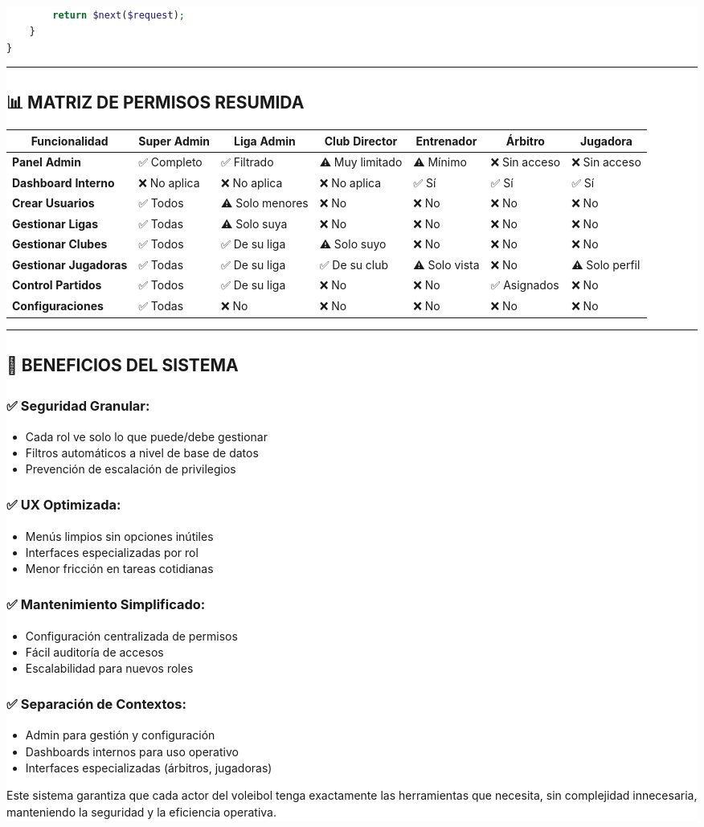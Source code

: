 ```php
        return $next($request);
    }
}
```

---

## 📊 **MATRIZ DE PERMISOS RESUMIDA**

| **Funcionalidad** | **Super Admin** | **Liga Admin** | **Club Director** | **Entrenador** | **Árbitro** | **Jugadora** |
|-------------------|-----------------|----------------|-------------------|----------------|-------------|--------------|
| **Panel Admin** | ✅ Completo | ✅ Filtrado | ⚠️ Muy limitado | ⚠️ Mínimo | ❌ Sin acceso | ❌ Sin acceso |
| **Dashboard Interno** | ❌ No aplica | ❌ No aplica | ❌ No aplica | ✅ Sí | ✅ Sí | ✅ Sí |
| **Crear Usuarios** | ✅ Todos | ⚠️ Solo menores | ❌ No | ❌ No | ❌ No | ❌ No |
| **Gestionar Ligas** | ✅ Todas | ⚠️ Solo suya | ❌ No | ❌ No | ❌ No | ❌ No |
| **Gestionar Clubes** | ✅ Todos | ✅ De su liga | ⚠️ Solo suyo | ❌ No | ❌ No | ❌ No |
| **Gestionar Jugadoras** | ✅ Todas | ✅ De su liga | ✅ De su club | ⚠️ Solo vista | ❌ No | ⚠️ Solo perfil |
| **Control Partidos** | ✅ Todos | ✅ De su liga | ❌ No | ❌ No | ✅ Asignados | ❌ No |
| **Configuraciones** | ✅ Todas | ❌ No | ❌ No | ❌ No | ❌ No | ❌ No |

---

## 🎯 **BENEFICIOS DEL SISTEMA**

### **✅ Seguridad Granular:**
- Cada rol ve solo lo que puede/debe gestionar
- Filtros automáticos a nivel de base de datos
- Prevención de escalación de privilegios

### **✅ UX Optimizada:**
- Menús limpios sin opciones inútiles
- Interfaces especializadas por rol
- Menor fricción en tareas cotidianas

### **✅ Mantenimiento Simplificado:**
- Configuración centralizada de permisos
- Fácil auditoría de accesos
- Escalabilidad para nuevos roles

### **✅ Separación de Contextos:**
- Admin para gestión y configuración
- Dashboards internos para uso operativo
- Interfaces especializadas (árbitros, jugadoras)

Este sistema garantiza que cada actor del voleibol tenga exactamente las herramientas que necesita, sin complejidad innecesaria, manteniendo la seguridad y la eficiencia operativa.
